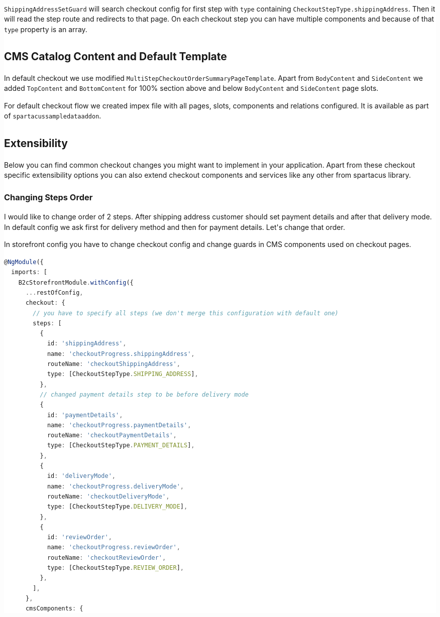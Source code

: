 `ShippingAddressSetGuard` will search checkout config for first step with `type` containing `CheckoutStepType.shippingAddress`. Then it will read the step route and redirects to that page.
On each checkout step you can have multiple components and because of that `type` property is an array.

## CMS Catalog Content and Default Template

In default checkout we use modified `MultiStepCheckoutOrderSummaryPageTemplate`. Apart from `BodyContent` and `SideContent` we added `TopContent` and `BottomContent` for 100% section above and below `BodyContent` and `SideContent` page slots.

For default checkout flow we created impex file with all pages, slots, components and relations configured. It is available as part of `spartacussampledataaddon`.

## Extensibility

Below you can find common checkout changes you might want to implement in your application. Apart from these checkout specific extensibility options you can also extend checkout components and services like any other from spartacus library.

### Changing Steps Order

I would like to change order of 2 steps. After shipping address customer should set payment details and after that delivery mode. In default config we ask first for delivery method and then for payment details. Let's change that order.

In storefront config you have to change checkout config and change guards in CMS components used on checkout pages.

```ts
@NgModule({
  imports: [
    B2cStorefrontModule.withConfig({
      ...restOfConfig,
      checkout: {
        // you have to specify all steps (we don't merge this configuration with default one)
        steps: [
          {
            id: 'shippingAddress',
            name: 'checkoutProgress.shippingAddress',
            routeName: 'checkoutShippingAddress',
            type: [CheckoutStepType.SHIPPING_ADDRESS],
          },
          // changed payment details step to be before delivery mode
          {
            id: 'paymentDetails',
            name: 'checkoutProgress.paymentDetails',
            routeName: 'checkoutPaymentDetails',
            type: [CheckoutStepType.PAYMENT_DETAILS],
          },
          {
            id: 'deliveryMode',
            name: 'checkoutProgress.deliveryMode',
            routeName: 'checkoutDeliveryMode',
            type: [CheckoutStepType.DELIVERY_MODE],
          },
          {
            id: 'reviewOrder',
            name: 'checkoutProgress.reviewOrder',
            routeName: 'checkoutReviewOrder',
            type: [CheckoutStepType.REVIEW_ORDER],
          },
        ],
      },
      cmsComponents: {
```